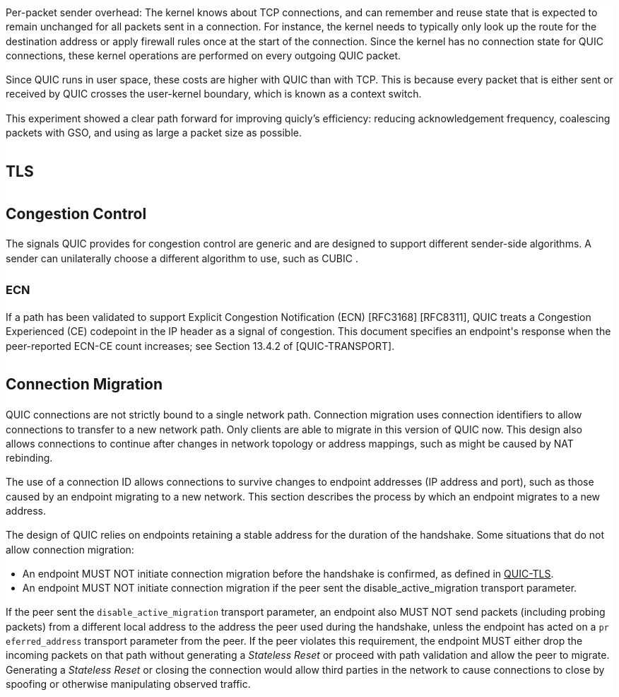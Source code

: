 Per-packet sender overhead: The kernel knows about TCP connections, and can remember and reuse state that is expected to remain unchanged for all packets sent in a connection.
For instance, the kernel needs to typically only look up the route for the destination address or apply firewall rules once at the start of the connection.
Since the kernel has no connection state for QUIC connections, these kernel operations are performed on every outgoing QUIC packet.

Since QUIC runs in user space, these costs are higher with QUIC than with TCP.
This is because every packet that is either sent or received by QUIC crosses the user-kernel boundary, which is known as a context switch.

This experiment showed a clear path forward for improving quicly’s efficiency: reducing acknowledgement frequency, coalescing packets with GSO, and using as large a packet size as possible.

## TLS

## Congestion Control

The signals QUIC provides for congestion control are generic and are designed to support different sender-side algorithms. 
A sender can unilaterally choose a different algorithm to use, such as CUBIC .

### ECN

If a path has been validated to support Explicit Congestion Notification (ECN) [RFC3168] [RFC8311], QUIC treats a Congestion Experienced (CE) codepoint in the IP header as a signal of congestion. 
This document specifies an endpoint's response when the peer-reported ECN-CE count increases; see Section 13.4.2 of [QUIC-TRANSPORT].



## Connection Migration

QUIC connections are not strictly bound to a single network path.
Connection migration uses connection identifiers to allow connections to transfer to a new network path.
Only clients are able to migrate in this version of QUIC now.
This design also allows connections to continue after changes in network topology or address mappings, such as might be caused by NAT rebinding.

The use of a connection ID allows connections to survive changes to endpoint addresses (IP address and port), such as those caused by an endpoint migrating to a new network.
This section describes the process by which an endpoint migrates to a new address.

The design of QUIC relies on endpoints retaining a stable address for the duration of the handshake.
Some situations that do not allow connection migration:

- An endpoint MUST NOT initiate connection migration before the handshake is confirmed, as defined in [QUIC-TLS](/docs/CS/CN/HTTP/QUIC.mdIC.md?id=TLS).
- An endpoint MUST NOT initiate connection migration if the peer sent the disable_active_migration transport parameter.

If the peer sent the `disable_active_migration` transport parameter, an endpoint also MUST NOT send packets (including probing packets) from a different local address to the address the peer used during the handshake,
unless the endpoint has acted on a `preferred_address` transport parameter from the peer.
If the peer violates this requirement, the endpoint MUST either drop the incoming packets on that path without generating a *Stateless Reset* or proceed with path validation and allow the peer to migrate.
Generating a *Stateless Reset* or closing the connection would allow third parties in the network to cause connections to close by spoofing or otherwise manipulating observed traffic.
